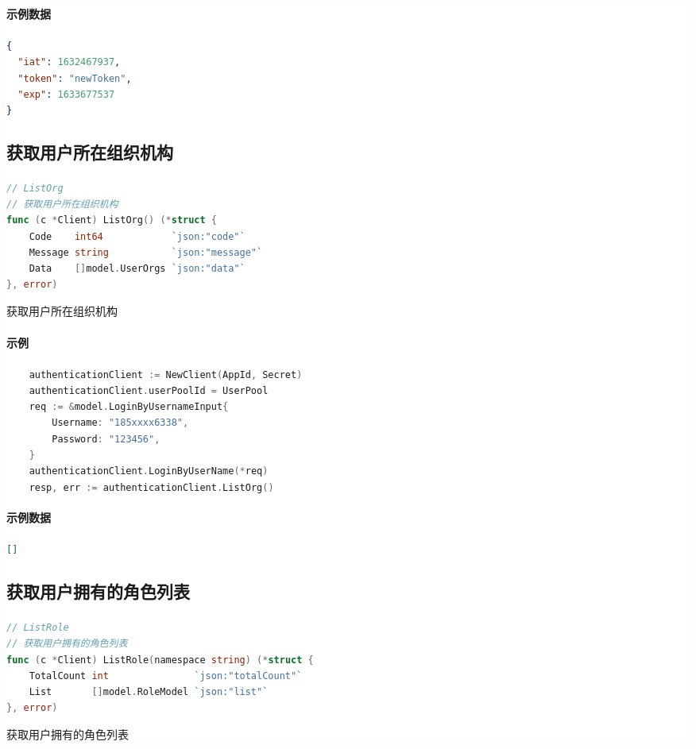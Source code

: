 #### 示例数据

```json
{
  "iat": 1632467937,
  "token": "newToken",
  "exp": 1633677537
}
```

## 获取用户所在组织机构

```go
// ListOrg
// 获取用户所在组织机构
func (c *Client) ListOrg() (*struct {
	Code    int64            `json:"code"`
	Message string           `json:"message"`
	Data    []model.UserOrgs `json:"data"`
}, error)
```

获取用户所在组织机构

#### 示例

```go
    authenticationClient := NewClient(AppId, Secret)
	authenticationClient.userPoolId = UserPool
	req := &model.LoginByUsernameInput{
		Username: "185xxxx6338",
		Password: "123456",
	}
	authenticationClient.LoginByUserName(*req)
	resp, err := authenticationClient.ListOrg()
```

#### 示例数据

```json
[]
```

## 获取用户拥有的角色列表

```go
// ListRole
// 获取用户拥有的角色列表
func (c *Client) ListRole(namespace string) (*struct {
	TotalCount int               `json:"totalCount"`
	List       []model.RoleModel `json:"list"`
}, error)
```

获取用户拥有的角色列表
